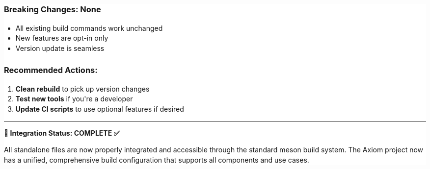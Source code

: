 ### **Breaking Changes**: None
- All existing build commands work unchanged
- New features are opt-in only
- Version update is seamless

### **Recommended Actions**:
1. **Clean rebuild** to pick up version changes
2. **Test new tools** if you're a developer
3. **Update CI scripts** to use optional features if desired

---

**🎉 Integration Status: COMPLETE ✅**

All standalone files are now properly integrated and accessible through the standard meson build system. The Axiom project now has a unified, comprehensive build configuration that supports all components and use cases.
